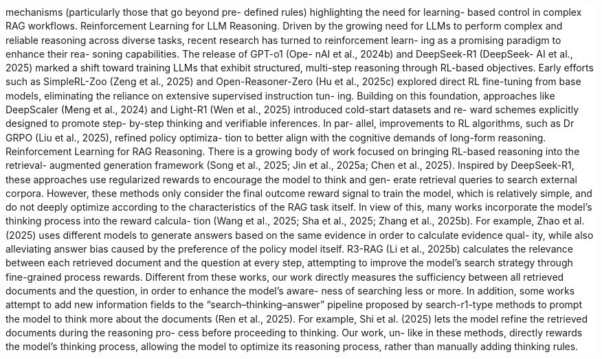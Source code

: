 mechanisms (particularly those that go beyond pre-
defined rules) highlighting the need for learning-
based control in complex RAG workflows.
Reinforcement Learning for LLM Reasoning.
Driven by the growing need for LLMs to perform
complex and reliable reasoning across diverse tasks,
recent research has turned to reinforcement learn-
ing as a promising paradigm to enhance their rea-
soning capabilities. The release of GPT-o1 (Ope-
nAI et al., 2024b) and DeepSeek-R1 (DeepSeek-
AI et al., 2025) marked a shift toward training
LLMs that exhibit structured, multi-step reasoning
through RL-based objectives. Early efforts such
as SimpleRL-Zoo (Zeng et al., 2025) and Open-Reasoner-Zero (Hu et al., 2025c) explored direct
RL fine-tuning from base models, eliminating the
reliance on extensive supervised instruction tun-
ing. Building on this foundation, approaches like
DeepScaler (Meng et al., 2024) and Light-R1 (Wen
et al., 2025) introduced cold-start datasets and re-
ward schemes explicitly designed to promote step-
by-step thinking and verifiable inferences. In par-
allel, improvements to RL algorithms, such as Dr
GRPO (Liu et al., 2025), refined policy optimiza-
tion to better align with the cognitive demands of
long-form reasoning.
Reinforcement Learning for RAG Reasoning.
There is a growing body of work focused on
bringing RL-based reasoning into the retrieval-
augmented generation framework (Song et al.,
2025; Jin et al., 2025a; Chen et al., 2025). Inspired
by DeepSeek-R1, these approaches use regularized
rewards to encourage the model to think and gen-
erate retrieval queries to search external corpora.
However, these methods only consider the final
outcome reward signal to train the model, which
is relatively simple, and do not deeply optimize
according to the characteristics of the RAG task
itself. In view of this, many works incorporate the
model’s thinking process into the reward calcula-
tion (Wang et al., 2025; Sha et al., 2025; Zhang
et al., 2025b). For example, Zhao et al. (2025) uses
different models to generate answers based on the
same evidence in order to calculate evidence qual-
ity, while also alleviating answer bias caused by the
preference of the policy model itself. R3-RAG (Li
et al., 2025b) calculates the relevance between each
retrieved document and the question at every step,
attempting to improve the model’s search strategy
through fine-grained process rewards. Different
from these works, our work directly measures the
sufficiency between all retrieved documents and the
question, in order to enhance the model’s aware-
ness of searching less or more. In addition, some
works attempt to add new information fields to
the “search–thinking–answer” pipeline proposed
by search-r1-type methods to prompt the model to
think more about the documents (Ren et al., 2025).
For example, Shi et al. (2025) lets the model refine
the retrieved documents during the reasoning pro-
cess before proceeding to thinking. Our work, un-
like in these methods, directly rewards the model’s
thinking process, allowing the model to optimize
its reasoning process, rather than manually adding
thinking rules.